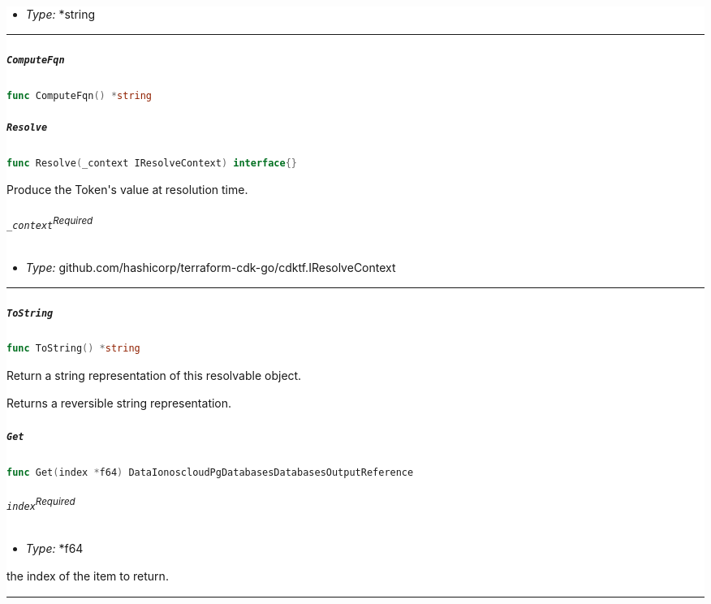 - *Type:* *string

---

##### `ComputeFqn` <a name="ComputeFqn" id="@cdktf/provider-ionoscloud.dataIonoscloudPgDatabases.DataIonoscloudPgDatabasesDatabasesList.computeFqn"></a>

```go
func ComputeFqn() *string
```

##### `Resolve` <a name="Resolve" id="@cdktf/provider-ionoscloud.dataIonoscloudPgDatabases.DataIonoscloudPgDatabasesDatabasesList.resolve"></a>

```go
func Resolve(_context IResolveContext) interface{}
```

Produce the Token's value at resolution time.

###### `_context`<sup>Required</sup> <a name="_context" id="@cdktf/provider-ionoscloud.dataIonoscloudPgDatabases.DataIonoscloudPgDatabasesDatabasesList.resolve.parameter._context"></a>

- *Type:* github.com/hashicorp/terraform-cdk-go/cdktf.IResolveContext

---

##### `ToString` <a name="ToString" id="@cdktf/provider-ionoscloud.dataIonoscloudPgDatabases.DataIonoscloudPgDatabasesDatabasesList.toString"></a>

```go
func ToString() *string
```

Return a string representation of this resolvable object.

Returns a reversible string representation.

##### `Get` <a name="Get" id="@cdktf/provider-ionoscloud.dataIonoscloudPgDatabases.DataIonoscloudPgDatabasesDatabasesList.get"></a>

```go
func Get(index *f64) DataIonoscloudPgDatabasesDatabasesOutputReference
```

###### `index`<sup>Required</sup> <a name="index" id="@cdktf/provider-ionoscloud.dataIonoscloudPgDatabases.DataIonoscloudPgDatabasesDatabasesList.get.parameter.index"></a>

- *Type:* *f64

the index of the item to return.

---